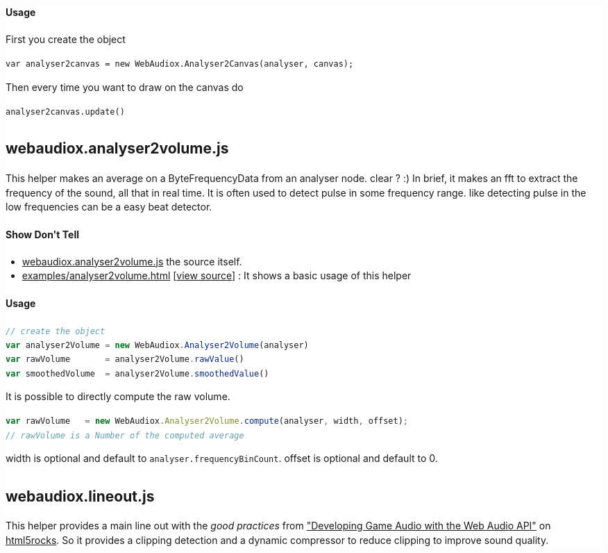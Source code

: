 #### Usage

First you create the object

```
var analyser2canvas	= new WebAudiox.Analyser2Canvas(analyser, canvas);
```

Then every time you want to draw on the canvas do 

```
analyser2canvas.update()
```

## webaudiox.analyser2volume.js

This helper makes an average on a ByteFrequencyData from an analyser node. clear ? :)
In brief, it makes an fft to extract the frequency of the sound, all that in real time.
It is often used to detect pulse in some frequency range.
like detecting pulse in the low frequencies can be a easy beat detector.

#### Show Don't Tell

* [webaudiox.analyser2volume.js](https://github.com/jeromeetienne/webaudiox/blob/master/lib/webaudiox.analyser2volume.js)
the source itself.
* [examples/analyser2volume.html](http://jeromeetienne.github.io/webaudiox/examples/analyser2volume.html)
\[[view source](https://github.com/jeromeetienne/webaudiox/blob/master/examples/analyser2volume.html)\] :
It shows a basic usage of this helper

#### Usage

```javascript
// create the object
var analyser2Volume	= new WebAudiox.Analyser2Volume(analyser)
var rawVolume		= analyser2Volume.rawValue()
var smoothedVolume	= analyser2Volume.smoothedValue()
```

It is possible to directly compute the raw volume.

```javascript
var rawVolume	= new WebAudiox.Analyser2Volume.compute(analyser, width, offset);
// rawVolume is a Number of the computed average
```

width is optional and default to ```analyser.frequencyBinCount```.
offset is optional and default to 0.

## webaudiox.lineout.js

This helper provides a main line out with the *good practices*
from 
["Developing Game Audio with the Web Audio API"](http://www.html5rocks.com/en/tutorials/webaudio/games/)
on 
[html5rocks](http://www.html5rocks.com/). 
So it provides 
a clipping detection and
a dynamic compressor to reduce clipping to improve sound quality.
